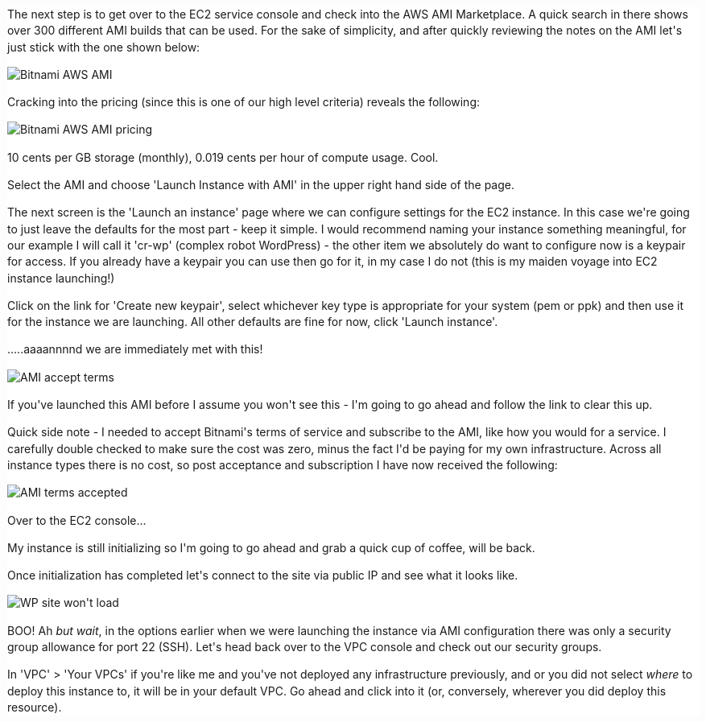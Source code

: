 The next step is to get over to the EC2 service console and check into the AWS AMI Marketplace. A quick search in there shows over 300 different AMI builds that can be used. For the sake of simplicity, and after quickly reviewing the notes on the AMI let's just stick with the one shown below:

![Bitnami AWS AMI](./artifacts/wp003.png)

Cracking into the pricing (since this is one of our high level criteria) reveals the following:

![Bitnami AWS AMI pricing](./artifacts/wp004.png)

10 cents per GB storage (monthly), 0.019 cents per hour of compute usage. Cool.

Select the AMI and choose 'Launch Instance with AMI' in the upper right hand side of the page.

The next screen is the 'Launch an instance' page where we can configure settings for the EC2 instance. In this case we're going to just leave the defaults for the most part - keep it simple. I would recommend naming your instance something meaningful, for our example I will call it 'cr-wp' (complex robot WordPress) - the other item we absolutely do want to configure now is a keypair for access. If you already have a keypair you can use then go for it, in my case I do not (this is my maiden voyage into EC2 instance launching!)

Click on the link for 'Create new keypair', select whichever key type is appropriate for your system (pem or ppk) and then use it for the instance we are launching. All other defaults are fine for now, click 'Launch instance'.

.....aaaannnnd we are immediately met with this!

![AMI accept terms](./artifacts/wp005.png)

If you've launched this AMI before I assume you won't see this - I'm going to go ahead and follow the link to clear this up.

Quick side note - I needed to accept Bitnami's terms of service and subscribe to the AMI, like how you would for a service. I carefully double checked to make sure the cost was zero, minus the fact I'd be paying for my own infrastructure. Across all instance types there is no cost, so post acceptance and subscription I have now received the following:

![AMI terms accepted](./artifacts/wp006.png)

Over to the EC2 console...

My instance is still initializing so I'm going to go ahead and grab a quick cup of coffee, will be back.

Once initialization has completed let's connect to the site via public IP and see what it looks like.

![WP site won't load](./artifacts/wp007.png)

BOO! Ah *but wait*, in the options earlier when we were launching the instance via AMI configuration there was only a security group allowance for port 22 (SSH). Let's head back over to the VPC console and check out our security groups.

In 'VPC' > 'Your VPCs' if you're like me and you've not deployed any infrastructure previously, and or you did not select *where* to deploy this instance to, it will be in your default VPC. Go ahead and click into it (or, conversely, wherever you did deploy this resource).
